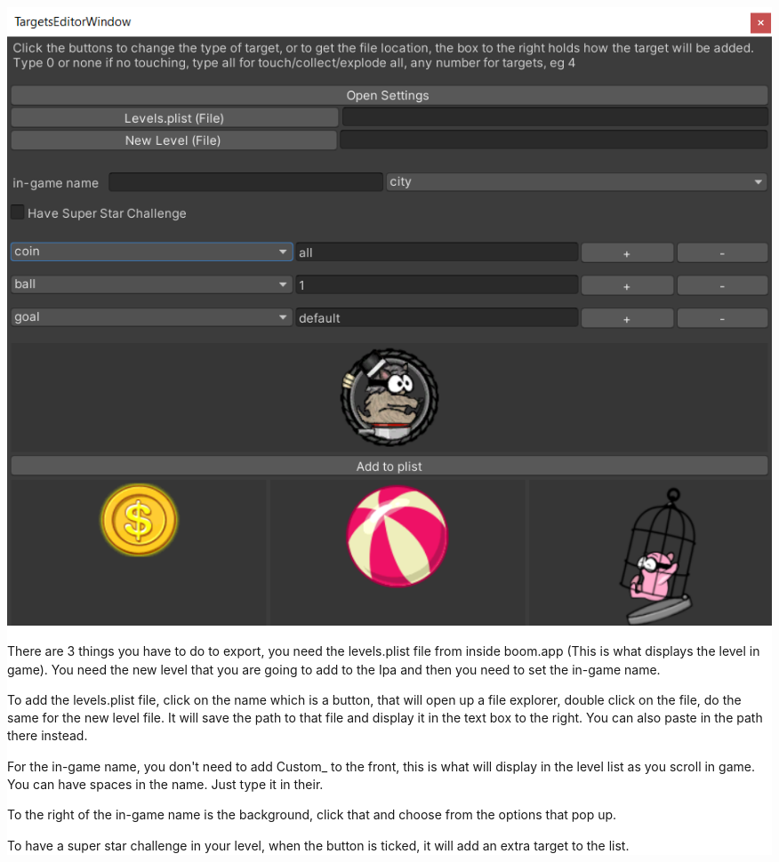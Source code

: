 ![TargetEditorWindow](Assets/Resources/Github%20Guide%20Images/TargetEditorWindow.png)

There are 3 things you have to do to export, you need the levels.plist file from inside boom.app (This is what displays the level in game). You need the new level that you are going to add to the Ipa and then you need to set the in-game name.

To add the levels.plist file, click on the name which is a button, that will open up a file explorer, double click on the file, do the same for the new level file. It will save the path to that file and display it in the text box to the right. You can also paste in the path there instead.

For the in-game name, you don't need to add Custom_ to the front, this is what will display in the level list as you scroll in game. You can have spaces in the name. Just type it in their. 

To the right of the in-game name is the background, click that and choose from the options that pop up.

To have a super star challenge in your level, when the button is ticked, it will add an extra target to the list.
